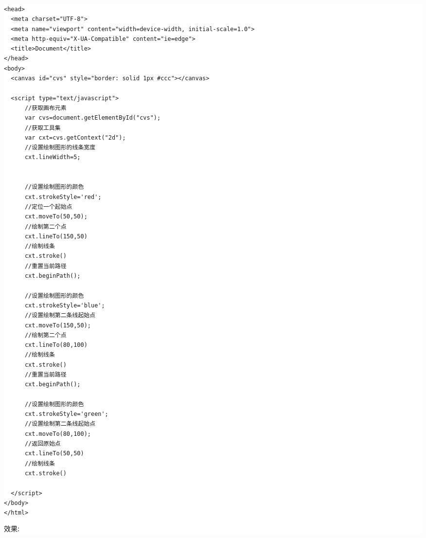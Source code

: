   ```
<head>
    <meta charset="UTF-8">
    <meta name="viewport" content="width=device-width, initial-scale=1.0">
    <meta http-equiv="X-UA-Compatible" content="ie=edge">
    <title>Document</title>
</head>
<body>
    <canvas id="cvs" style="border: solid 1px #ccc"></canvas>

    <script type="text/javascript">
        //获取画布元素
        var cvs=document.getElementById("cvs");
        //获取工具集
        var cxt=cvs.getContext("2d");
        //设置绘制图形的线条宽度
        cxt.lineWidth=5;

         
        //设置绘制图形的颜色
        cxt.strokeStyle='red';
        //定位一个起始点
        cxt.moveTo(50,50);
        //绘制第二个点
        cxt.lineTo(150,50)
        //绘制线条
        cxt.stroke()
        //重置当前路径
        cxt.beginPath();

        //设置绘制图形的颜色
        cxt.strokeStyle='blue';
        //设置绘制第二条线起始点
        cxt.moveTo(150,50);
        //绘制第二个点
        cxt.lineTo(80,100)
        //绘制线条
        cxt.stroke()
        //重置当前路径
        cxt.beginPath();

        //设置绘制图形的颜色
        cxt.strokeStyle='green';
        //设置绘制第二条线起始点
        cxt.moveTo(80,100);
        //返回原始点
        cxt.lineTo(50,50)
        //绘制线条
        cxt.stroke()

    </script>
</body>
</html>
```
效果:
